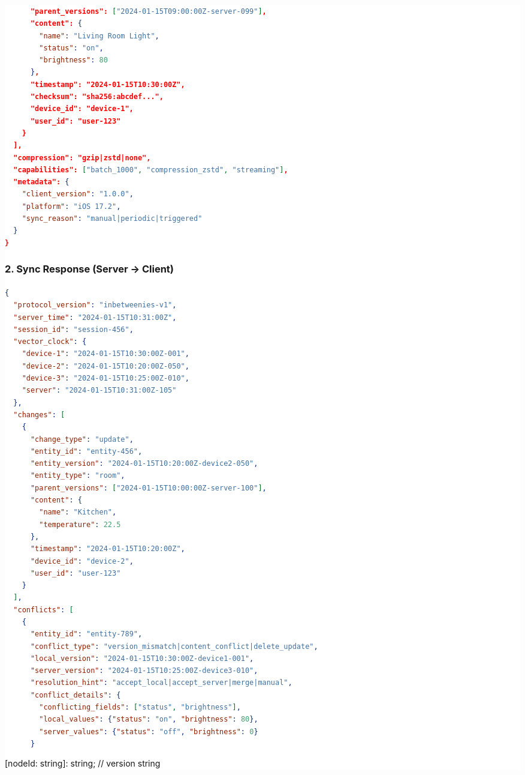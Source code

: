 ```json
      "parent_versions": ["2024-01-15T09:00:00Z-server-099"],
      "content": {
        "name": "Living Room Light",
        "status": "on",
        "brightness": 80
      },
      "timestamp": "2024-01-15T10:30:00Z",
      "checksum": "sha256:abcdef...",
      "device_id": "device-1",
      "user_id": "user-123"
    }
  ],
  "compression": "gzip|zstd|none",
  "capabilities": ["batch_1000", "compression_zstd", "streaming"],
  "metadata": {
    "client_version": "1.0.0",
    "platform": "iOS 17.2",
    "sync_reason": "manual|periodic|triggered"
  }
}
```

### 2. Sync Response (Server → Client)

```json
{
  "protocol_version": "inbetweenies-v1",
  "server_time": "2024-01-15T10:31:00Z",
  "session_id": "session-456",
  "vector_clock": {
    "device-1": "2024-01-15T10:30:00Z-001",
    "device-2": "2024-01-15T10:20:00Z-050",
    "device-3": "2024-01-15T10:25:00Z-010",
    "server": "2024-01-15T10:31:00Z-105"
  },
  "changes": [
    {
      "change_type": "update",
      "entity_id": "entity-456",
      "entity_version": "2024-01-15T10:20:00Z-device2-050",
      "entity_type": "room",
      "parent_versions": ["2024-01-15T10:00:00Z-server-100"],
      "content": {
        "name": "Kitchen",
        "temperature": 22.5
      },
      "timestamp": "2024-01-15T10:20:00Z",
      "device_id": "device-2",
      "user_id": "user-123"
    }
  ],
  "conflicts": [
    {
      "entity_id": "entity-789",
      "conflict_type": "version_mismatch|content_conflict|delete_update",
      "local_version": "2024-01-15T10:30:00Z-device1-001",
      "server_version": "2024-01-15T10:25:00Z-device3-010",
      "resolution_hint": "accept_local|accept_server|merge|manual",
      "conflict_details": {
        "conflicting_fields": ["status", "brightness"],
        "local_values": {"status": "on", "brightness": 80},
        "server_values": {"status": "off", "brightness": 0}
      }
```

  [nodeId: string]: string;  // version string